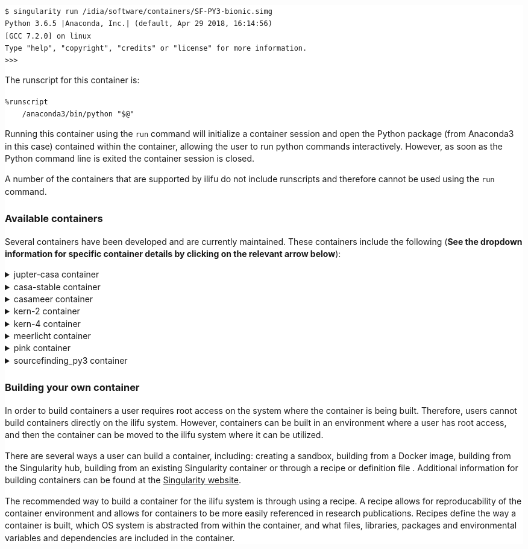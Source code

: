 ```shell
$ singularity run /idia/software/containers/SF-PY3-bionic.simg
Python 3.6.5 |Anaconda, Inc.| (default, Apr 29 2018, 16:14:56)
[GCC 7.2.0] on linux
Type "help", "copyright", "credits" or "license" for more information.
>>>
```

The runscript for this container is:

```text
%runscript
    /anaconda3/bin/python "$@"
```

Running this container using the `run` command will initialize a container session and open the Python package (from Anaconda3 in this case) contained within the container, allowing the user to run python commands interactively. However, as soon as the Python command line is exited the container session is closed.

A number of the containers that are supported by ilifu do not include runscripts and therefore cannot be used using the `run` command.

### Available containers

Several containers have been developed and are currently maintained. These containers include the following (**See the dropdown information for specific container details by clicking on the relevant arrow below**):

<details><summary id="jupyter-casa-container">jupter-casa container</summary></details>

<details><summary id="casa-stable-container">casa-stable container</summary></details>

<details><summary id="casameer-container">casameer container</summary></details>

<details><summary id="kern-2-container">kern-2 container</summary></details>

<details><summary id="kern-4-container">kern-4 container</summary></details>

<details><summary id="meerlicht-container">meerlicht container</summary></details>

<details><summary id="pink-container">pink container</summary></details>

<details><summary id="sourcefinding-py3-container">sourcefinding_py3 container</summary></details>

### Building your own container

In order to build containers a user requires root access on the system where the container is being built. Therefore, users cannot build containers directly on the ilifu system. However, containers can be built in an environment where a user has root access, and then the container can be moved to the ilifu system where it can be utilized.

There are several ways a user can build a container, including: creating a sandbox, building from a Docker image, building from the Singularity hub, building from an existing Singularity container or through a recipe or definition file . Additional information for building containers can be found at the [Singularity website](https://www.sylabs.io/guides/3.0/user-guide/build_a_container.html#).

The recommended way to build a container for the ilifu system is through using a recipe. A recipe allows for reproducability of the container environment and allows for containers to be more easily referenced in research publications. Recipes define the way a container is built, which OS system is abstracted from within the container, and what files, libraries, packages and environmental variables and dependencies are included in the container.
